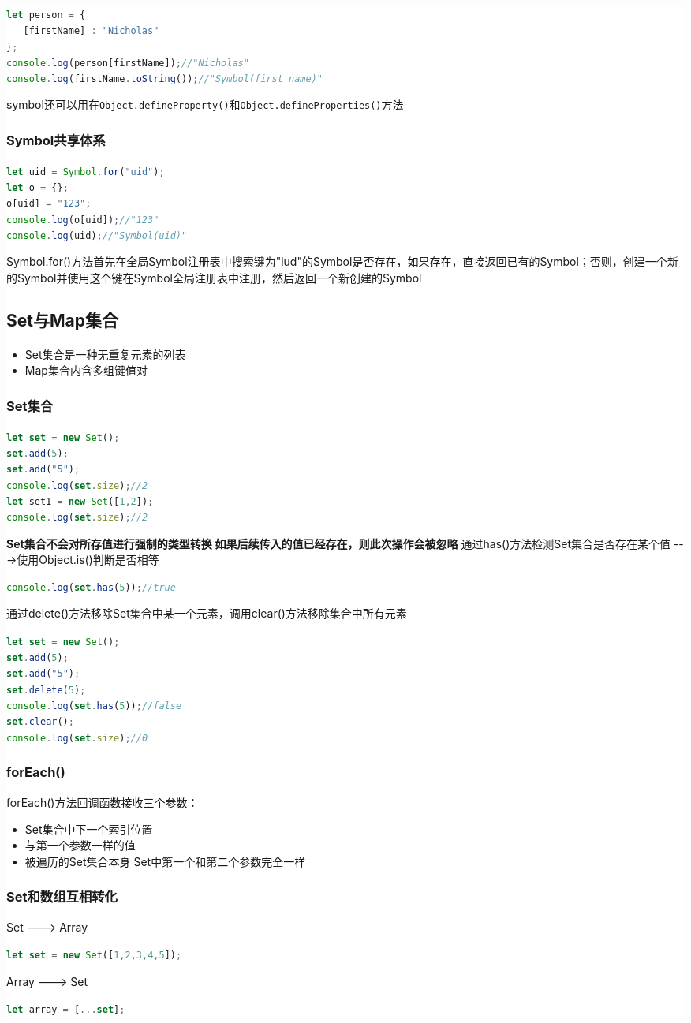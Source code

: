  ```JavaScript
let person = {
    [firstName] : "Nicholas"
};
console.log(person[firstName]);//"Nicholas"
console.log(firstName.toString());//"Symbol(first name)"
```
symbol还可以用在```Object.defineProperty()```和```Object.defineProperties()```方法
### Symbol共享体系
```JavaScript
let uid = Symbol.for("uid");
let o = {};
o[uid] = "123";
console.log(o[uid]);//"123"
console.log(uid);//"Symbol(uid)"
```
Symbol.for()方法首先在全局Symbol注册表中搜索键为"iud"的Symbol是否存在，如果存在，直接返回已有的Symbol；否则，创建一个新的Symbol并使用这个键在Symbol全局注册表中注册，然后返回一个新创建的Symbol 

## Set与Map集合
- Set集合是一种无重复元素的列表
- Map集合内含多组键值对
### Set集合
```JavaScript
let set = new Set();
set.add(5);
set.add("5");
console.log(set.size);//2
let set1 = new Set([1,2]);
console.log(set.size);//2
```
**Set集合不会对所存值进行强制的类型转换**
**如果后续传入的值已经存在，则此次操作会被忽略**
通过has()方法检测Set集合是否存在某个值 --->使用Object.is()判断是否相等
```JavaScript
console.log(set.has(5));//true
```
通过delete()方法移除Set集合中某一个元素，调用clear()方法移除集合中所有元素
```JavaScript
let set = new Set();
set.add(5);
set.add("5");
set.delete(5);
console.log(set.has(5));//false
set.clear();
console.log(set.size);//0
```
### forEach()
forEach()方法回调函数接收三个参数：
- Set集合中下一个索引位置
- 与第一个参数一样的值
- 被遍历的Set集合本身
Set中第一个和第二个参数完全一样
### Set和数组互相转化
Set ---> Array
```JavaScript
let set = new Set([1,2,3,4,5]);
```
Array ---> Set
```JavaScript
let array = [...set];
```